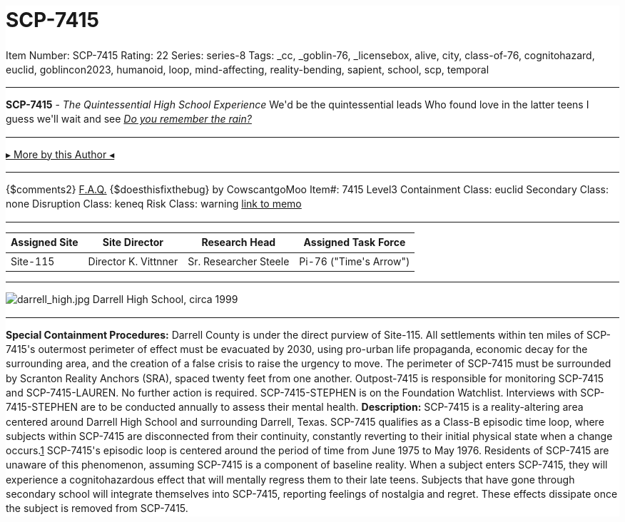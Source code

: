# SCP-7415
Item Number: SCP-7415
Rating: 22
Series: series-8
Tags: _cc, _goblin-76, _licensebox, alive, city, class-of-76, cognitohazard, euclid, goblincon2023, humanoid, loop, mind-affecting, reality-bending, sapient, school, scp, temporal

---

**SCP-7415** \- _The Quintessential High School Experience_
We'd be the quintessential leads
Who found love in the latter teens
I guess we'll wait and see
_[Do you remember the rain?](https://www.youtube.com/watch?v=63nfV47oDhU&list=PLs8FpQdSVc1fSYevqELOdue2pmmu9IseO&index=4)_
* * *
[▸ More by this Author ◂](https://scp-wiki.wikidot.com/cowscantgomoo)
* * *
{$comments2}
[F.A.Q.](https://scp-wiki.wikidot.com/component:info-ayers)
{$doesthisfixthebug}
by CowscantgoMoo
Item#: 7415
Level3
Containment Class:
euclid
Secondary Class:
none
Disruption Class:
keneq
Risk Class:
warning
[link to memo](/classification-committee-memo)  

* * *
**Assigned Site** | **Site Director** | **Research Head** | **Assigned Task Force**  
---|---|---|---  
Site-115 | Director K. Vittnner | Sr. Researcher Steele | Pi-76 ("Time's Arrow")  
  
* * *
![darrell_high.jpg](https://scp-wiki.wikidot.com/local--files/scp-7415/darrell_high.jpg)
Darrell High School, circa 1999
* * *
**Special Containment Procedures:** Darrell County is under the direct purview of Site-115. All settlements within ten miles of SCP-7415's outermost perimeter of effect must be evacuated by 2030, using pro-urban life propaganda, economic decay for the surrounding area, and the creation of a false crisis to raise the urgency to move.
The perimeter of SCP-7415 must be surrounded by Scranton Reality Anchors (SRA), spaced twenty feet from one another. Outpost-7415 is responsible for monitoring SCP-7415 and SCP-7415-LAUREN. No further action is required.
SCP-7415-STEPHEN is on the Foundation Watchlist. Interviews with SCP-7415-STEPHEN are to be conducted annually to assess their mental health.
**Description:** SCP-7415 is a reality-altering area centered around Darrell High School and surrounding Darrell, Texas. SCP-7415 qualifies as a Class-B episodic time loop, where subjects within SCP-7415 are disconnected from their continuity, constantly reverting to their initial physical state when a change occurs.[1](javascript:;) SCP-7415's episodic loop is centered around the period of time from June 1975 to May 1976. Residents of SCP-7415 are unaware of this phenomenon, assuming SCP-7415 is a component of baseline reality.
When a subject enters SCP-7415, they will experience a cognitohazardous effect that will mentally regress them to their late teens. Subjects that have gone through secondary school will integrate themselves into SCP-7415, reporting feelings of nostalgia and regret. These effects dissipate once the subject is removed from SCP-7415.
